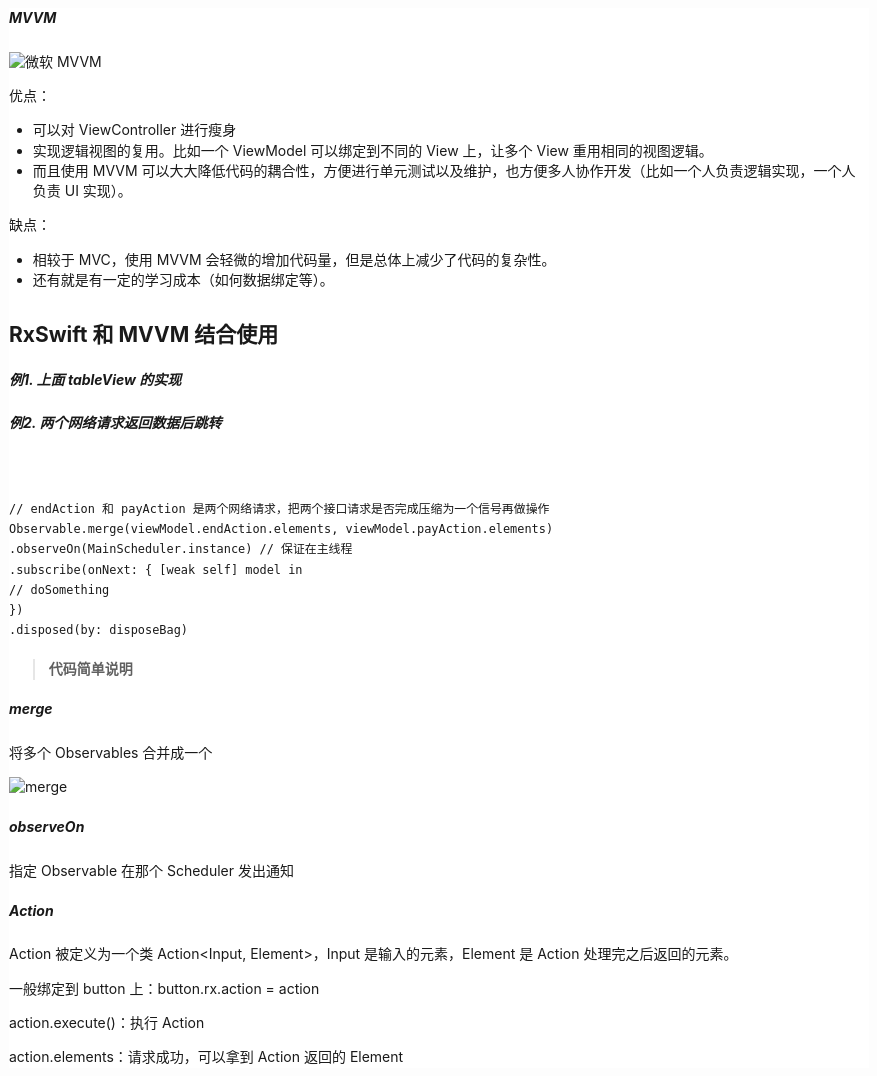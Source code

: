 

##### MVVM

![微软 MVVM](https://upload-images.jianshu.io/upload_images/1253108-a2a46b7f5cc8df98.png?imageMogr2/auto-orient/strip%7CimageView2/2/w/1240)

优点：
- 可以对 ViewController 进行瘦身
- 实现逻辑视图的复用。比如一个 ViewModel 可以绑定到不同的 View 上，让多个 View 重用相同的视图逻辑。
- 而且使用 MVVM 可以大大降低代码的耦合性，方便进行单元测试以及维护，也方便多人协作开发（比如一个人负责逻辑实现，一个人负责 UI 实现）。

缺点：
- 相较于 MVC，使用 MVVM 会轻微的增加代码量，但是总体上减少了代码的复杂性。
- 还有就是有一定的学习成本（如何数据绑定等）。







## RxSwift 和 MVVM 结合使用
##### 例1. 上面 tableView 的实现


##### 例2. 两个网络请求返回数据后跳转
```


// endAction 和 payAction 是两个网络请求，把两个接口请求是否完成压缩为一个信号再做操作
Observable.merge(viewModel.endAction.elements, viewModel.payAction.elements)
.observeOn(MainScheduler.instance) // 保证在主线程
.subscribe(onNext: { [weak self] model in
// doSomething
})
.disposed(by: disposeBag)
```


> #### 代码简单说明
##### merge
将多个 Observables 合并成一个

![merge](https://upload-images.jianshu.io/upload_images/1253108-282239f477acf072.png?imageMogr2/auto-orient/strip%7CimageView2/2/w/1240)


##### observeOn
指定 Observable 在那个 Scheduler 发出通知


##### Action
Action 被定义为一个类 Action<Input, Element>，Input 是输入的元素，Element 是 Action 处理完之后返回的元素。

一般绑定到 button 上：button.rx.action = action

action.execute()：执行 Action

action.elements：请求成功，可以拿到 Action 返回的 Element

